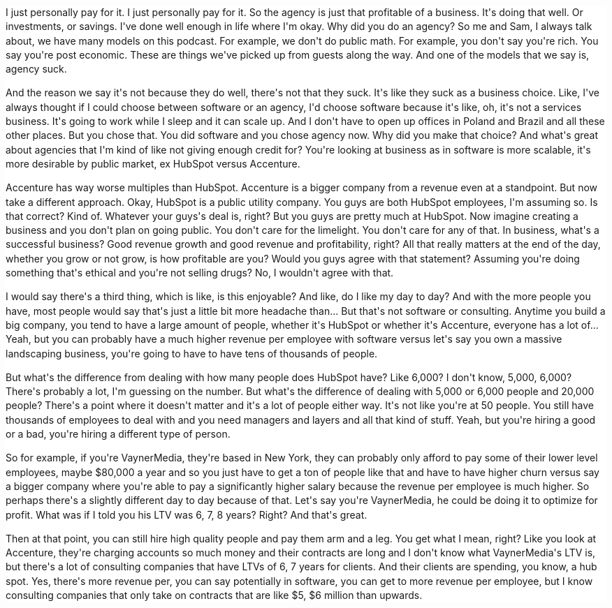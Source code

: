 I just personally pay for it. I just personally pay for it. So the agency is just that profitable of a business. It's doing that well. Or investments, or savings. I've done well enough in life where I'm okay. Why did you do an agency? So me and Sam, I always talk about, we have many models on this podcast. For example, we don't do public math. For example, you don't say you're rich. You say you're post economic. These are things we've picked up from guests along the way. And one of the models that we say is, agency suck.

And the reason we say it's not because they do well, there's not that they suck. It's like they suck as a business choice. Like, I've always thought if I could choose between software or an agency, I'd choose software because it's like, oh, it's not a services business. It's going to work while I sleep and it can scale up. And I don't have to open up offices in Poland and Brazil and all these other places. But you chose that. You did software and you chose agency now. Why did you make that choice? And what's great about agencies that I'm kind of like not giving enough credit for? You're looking at business as in software is more scalable, it's more desirable by public market, ex HubSpot versus Accenture.

Accenture has way worse multiples than HubSpot. Accenture is a bigger company from a revenue even at a standpoint. But now take a different approach. Okay, HubSpot is a public utility company. You guys are both HubSpot employees, I'm assuming so. Is that correct? Kind of. Whatever your guys's deal is, right? But you guys are pretty much at HubSpot. Now imagine creating a business and you don't plan on going public. You don't care for the limelight. You don't care for any of that. In business, what's a successful business? Good revenue growth and good revenue and profitability, right? All that really matters at the end of the day, whether you grow or not grow, is how profitable are you? Would you guys agree with that statement? Assuming you're doing something that's ethical and you're not selling drugs? No, I wouldn't agree with that.

I would say there's a third thing, which is like, is this enjoyable? And like, do I like my day to day? And with the more people you have, most people would say that's just a little bit more headache than... But that's not software or consulting. Anytime you build a big company, you tend to have a large amount of people, whether it's HubSpot or whether it's Accenture, everyone has a lot of... Yeah, but you can probably have a much higher revenue per employee with software versus let's say you own a massive landscaping business, you're going to have to have tens of thousands of people.

But what's the difference from dealing with how many people does HubSpot have? Like 6,000? I don't know, 5,000, 6,000? There's probably a lot, I'm guessing on the number. But what's the difference of dealing with 5,000 or 6,000 people and 20,000 people? There's a point where it doesn't matter and it's a lot of people either way. It's not like you're at 50 people. You still have thousands of employees to deal with and you need managers and layers and all that kind of stuff. Yeah, but you're hiring a good or a bad, you're hiring a different type of person.

So for example, if you're VaynerMedia, they're based in New York, they can probably only afford to pay some of their lower level employees, maybe $80,000 a year and so you just have to get a ton of people like that and have to have higher churn versus say a bigger company where you're able to pay a significantly higher salary because the revenue per employee is much higher. So perhaps there's a slightly different day to day because of that. Let's say you're VaynerMedia, he could be doing it to optimize for profit. What was if I told you his LTV was 6, 7, 8 years? Right? And that's great.

Then at that point, you can still hire high quality people and pay them arm and a leg. You get what I mean, right? Like you look at Accenture, they're charging accounts so much money and their contracts are long and I don't know what VaynerMedia's LTV is, but there's a lot of consulting companies that have LTVs of 6, 7 years for clients. And their clients are spending, you know, a hub spot. Yes, there's more revenue per, you can say potentially in software, you can get to more revenue per employee, but I know consulting companies that only take on contracts that are like $5, $6 million than upwards.
